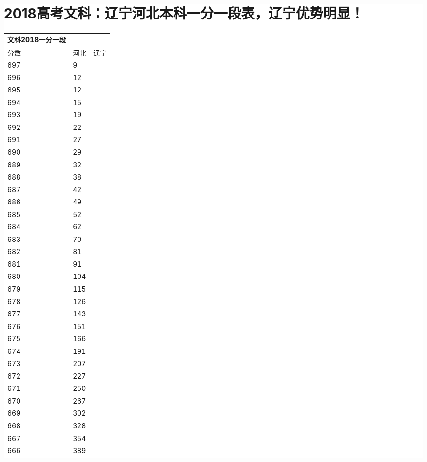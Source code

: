 # 2018高考文科：辽宁河北本科一分一段表，辽宁优势明显！




| 文科2018一分一段 |       |       |
| ---------------- | ----- | ----- |
| 分数             | 河北  | 辽宁  |
| 697              | 9     |       |
| 696              | 12    |       |
| 695              | 12    |       |
| 694              | 15    |       |
| 693              | 19    |       |
| 692              | 22    |       |
| 691              | 27    |       |
| 690              | 29    |       |
| 689              | 32    |       |
| 688              | 38    |       |
| 687              | 42    |       |
| 686              | 49    |       |
| 685              | 52    |       |
| 684              | 62    |       |
| 683              | 70    |       |
| 682              | 81    |       |
| 681              | 91    |       |
| 680              | 104   |       |
| 679              | 115   |       |
| 678              | 126   |       |
| 677              | 143   |       |
| 676              | 151   |       |
| 675              | 166   |       |
| 674              | 191   |       |
| 673              | 207   |       |
| 672              | 227   |       |
| 671              | 250   |       |
| 670              | 267   |       |
| 669              | 302   |       |
| 668              | 328   |       |
| 667              | 354   |       |
| 666              | 389   |       |